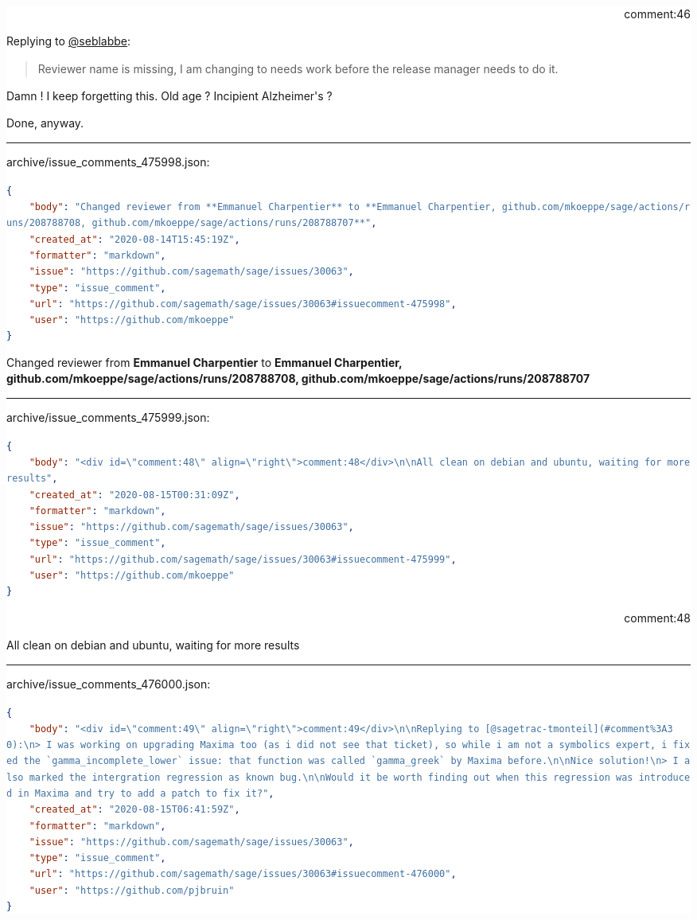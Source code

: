 <div id="comment:46" align="right">comment:46</div>

Replying to [@seblabbe](#comment%3A40):
> Reviewer name is missing, I am changing to needs work before the release manager needs to do it.

Damn ! I keep forgetting this. Old age ? Incipient Alzheimer's ?

Done, anyway.



---

archive/issue_comments_475998.json:
```json
{
    "body": "Changed reviewer from **Emmanuel Charpentier** to **Emmanuel Charpentier, github.com/mkoeppe/sage/actions/runs/208788708, github.com/mkoeppe/sage/actions/runs/208788707**",
    "created_at": "2020-08-14T15:45:19Z",
    "formatter": "markdown",
    "issue": "https://github.com/sagemath/sage/issues/30063",
    "type": "issue_comment",
    "url": "https://github.com/sagemath/sage/issues/30063#issuecomment-475998",
    "user": "https://github.com/mkoeppe"
}
```

Changed reviewer from **Emmanuel Charpentier** to **Emmanuel Charpentier, github.com/mkoeppe/sage/actions/runs/208788708, github.com/mkoeppe/sage/actions/runs/208788707**



---

archive/issue_comments_475999.json:
```json
{
    "body": "<div id=\"comment:48\" align=\"right\">comment:48</div>\n\nAll clean on debian and ubuntu, waiting for more results",
    "created_at": "2020-08-15T00:31:09Z",
    "formatter": "markdown",
    "issue": "https://github.com/sagemath/sage/issues/30063",
    "type": "issue_comment",
    "url": "https://github.com/sagemath/sage/issues/30063#issuecomment-475999",
    "user": "https://github.com/mkoeppe"
}
```

<div id="comment:48" align="right">comment:48</div>

All clean on debian and ubuntu, waiting for more results



---

archive/issue_comments_476000.json:
```json
{
    "body": "<div id=\"comment:49\" align=\"right\">comment:49</div>\n\nReplying to [@sagetrac-tmonteil](#comment%3A30):\n> I was working on upgrading Maxima too (as i did not see that ticket), so while i am not a symbolics expert, i fixed the `gamma_incomplete_lower` issue: that function was called `gamma_greek` by Maxima before.\n\nNice solution!\n> I also marked the intergration regression as known bug.\n\nWould it be worth finding out when this regression was introduced in Maxima and try to add a patch to fix it?",
    "created_at": "2020-08-15T06:41:59Z",
    "formatter": "markdown",
    "issue": "https://github.com/sagemath/sage/issues/30063",
    "type": "issue_comment",
    "url": "https://github.com/sagemath/sage/issues/30063#issuecomment-476000",
    "user": "https://github.com/pjbruin"
}
```